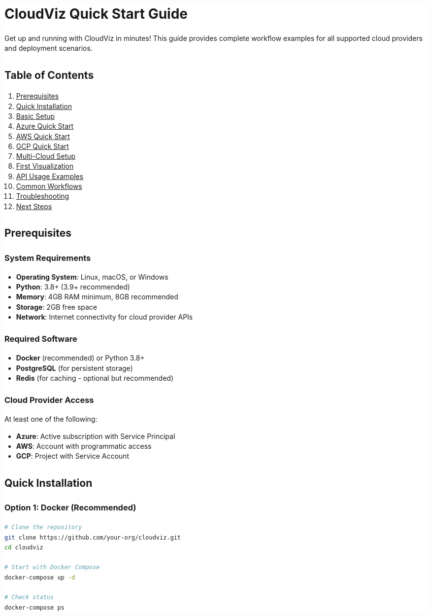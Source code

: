 # CloudViz Quick Start Guide

Get up and running with CloudViz in minutes! This guide provides complete workflow examples for all supported cloud providers and deployment scenarios.

## Table of Contents

1. [Prerequisites](#prerequisites)
2. [Quick Installation](#quick-installation)
3. [Basic Setup](#basic-setup)
4. [Azure Quick Start](#azure-quick-start)
5. [AWS Quick Start](#aws-quick-start)
6. [GCP Quick Start](#gcp-quick-start)
7. [Multi-Cloud Setup](#multi-cloud-setup)
8. [First Visualization](#first-visualization)
9. [API Usage Examples](#api-usage-examples)
10. [Common Workflows](#common-workflows)
11. [Troubleshooting](#troubleshooting)
12. [Next Steps](#next-steps)

## Prerequisites

### System Requirements
- **Operating System**: Linux, macOS, or Windows
- **Python**: 3.8+ (3.9+ recommended)
- **Memory**: 4GB RAM minimum, 8GB recommended
- **Storage**: 2GB free space
- **Network**: Internet connectivity for cloud provider APIs

### Required Software
- **Docker** (recommended) or Python 3.8+
- **PostgreSQL** (for persistent storage)
- **Redis** (for caching - optional but recommended)

### Cloud Provider Access
At least one of the following:
- **Azure**: Active subscription with Service Principal
- **AWS**: Account with programmatic access
- **GCP**: Project with Service Account

## Quick Installation

### Option 1: Docker (Recommended)

```bash
# Clone the repository
git clone https://github.com/your-org/cloudviz.git
cd cloudviz

# Start with Docker Compose
docker-compose up -d

# Check status
docker-compose ps
```
